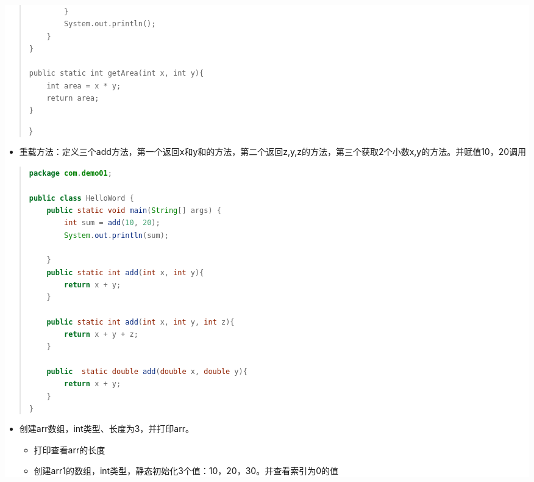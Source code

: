 >             }
>             System.out.println();
>         }
>     }
> 
>     public static int getArea(int x, int y){
>         int area = x * y;
>         return area;
>     }
> }
> 
> 
> ```





- 重载方法：定义三个add方法，第一个返回x和y和的方法，第二个返回z,y,z的方法，第三个获取2个小数x,y的方法。并赋值10，20调用



> ```java
> package com.demo01;
> 
> public class HelloWord {
>     public static void main(String[] args) {
>         int sum = add(10, 20);
>         System.out.println(sum);
> 
>     }
>     public static int add(int x, int y){
>         return x + y;
>     }
> 
>     public static int add(int x, int y, int z){
>         return x + y + z;
>     }
> 
>     public  static double add(double x, double y){
>         return x + y;
>     }
> }
> 
> 
> ```
>





- 创建arr数组，int类型、长度为3，并打印arr。

  - 打印查看arr的长度


  - 创建arr1的数组，int类型，静态初始化3个值：10，20，30。并查看索引为0的值
